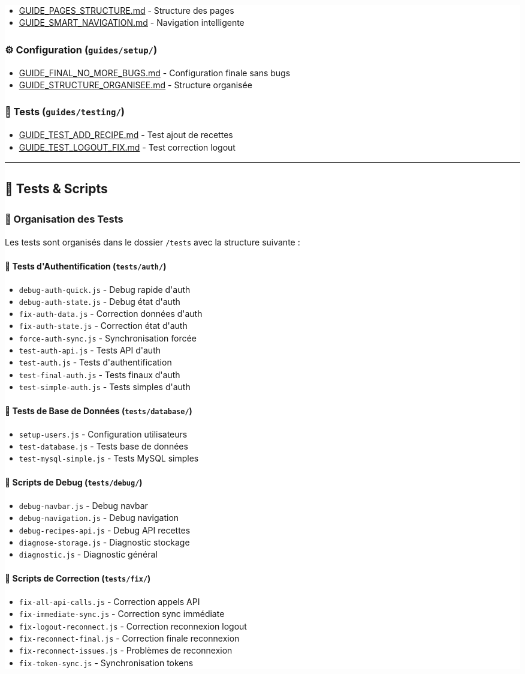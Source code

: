 - [GUIDE_PAGES_STRUCTURE.md](./guides/navigation/GUIDE_PAGES_STRUCTURE.md) - Structure des pages
- [GUIDE_SMART_NAVIGATION.md](./guides/navigation/GUIDE_SMART_NAVIGATION.md) - Navigation intelligente

### ⚙️ Configuration (`guides/setup/`)

- [GUIDE_FINAL_NO_MORE_BUGS.md](./guides/setup/GUIDE_FINAL_NO_MORE_BUGS.md) - Configuration finale sans bugs
- [GUIDE_STRUCTURE_ORGANISEE.md](./guides/setup/GUIDE_STRUCTURE_ORGANISEE.md) - Structure organisée

### 🧪 Tests (`guides/testing/`)

- [GUIDE_TEST_ADD_RECIPE.md](./guides/testing/GUIDE_TEST_ADD_RECIPE.md) - Test ajout de recettes
- [GUIDE_TEST_LOGOUT_FIX.md](./guides/testing/GUIDE_TEST_LOGOUT_FIX.md) - Test correction logout

---

## 🧪 Tests & Scripts

### 📂 Organisation des Tests

Les tests sont organisés dans le dossier `/tests` avec la structure suivante :

#### 🔐 Tests d'Authentification (`tests/auth/`)

- `debug-auth-quick.js` - Debug rapide d'auth
- `debug-auth-state.js` - Debug état d'auth
- `fix-auth-data.js` - Correction données d'auth
- `fix-auth-state.js` - Correction état d'auth
- `force-auth-sync.js` - Synchronisation forcée
- `test-auth-api.js` - Tests API d'auth
- `test-auth.js` - Tests d'authentification
- `test-final-auth.js` - Tests finaux d'auth
- `test-simple-auth.js` - Tests simples d'auth

#### 💾 Tests de Base de Données (`tests/database/`)

- `setup-users.js` - Configuration utilisateurs
- `test-database.js` - Tests base de données
- `test-mysql-simple.js` - Tests MySQL simples

#### 🐛 Scripts de Debug (`tests/debug/`)

- `debug-navbar.js` - Debug navbar
- `debug-navigation.js` - Debug navigation
- `debug-recipes-api.js` - Debug API recettes
- `diagnose-storage.js` - Diagnostic stockage
- `diagnostic.js` - Diagnostic général

#### 🔧 Scripts de Correction (`tests/fix/`)

- `fix-all-api-calls.js` - Correction appels API
- `fix-immediate-sync.js` - Correction sync immédiate
- `fix-logout-reconnect.js` - Correction reconnexion logout
- `fix-reconnect-final.js` - Correction finale reconnexion
- `fix-reconnect-issues.js` - Problèmes de reconnexion
- `fix-token-sync.js` - Synchronisation tokens
